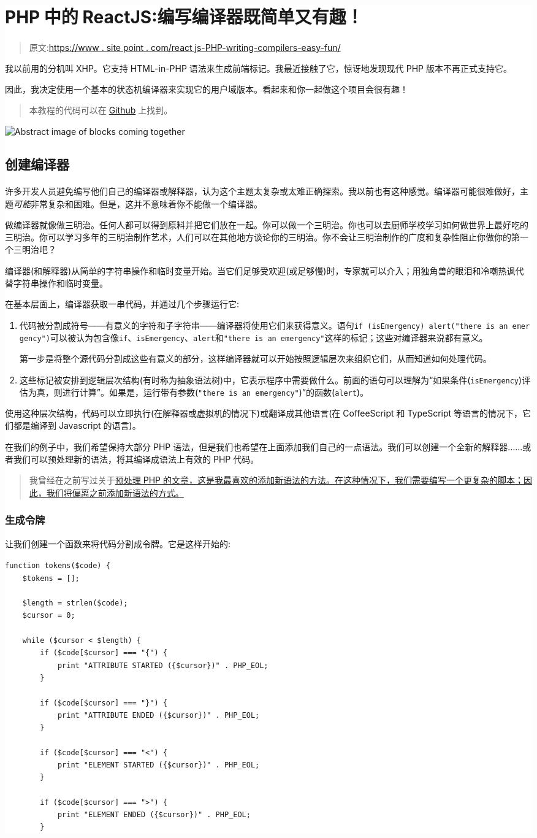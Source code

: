 # PHP 中的 ReactJS:编写编译器既简单又有趣！

> 原文:[https://www . site point . com/react js-PHP-writing-compilers-easy-fun/](https://www.sitepoint.com/reactjs-php-writing-compilers-easy-fun/)

我以前用的分机叫 XHP。它支持 HTML-in-PHP 语法来生成前端标记。我最近接触了它，惊讶地发现现代 PHP 版本不再正式支持它。

因此，我决定使用一个基本的状态机编译器来实现它的用户域版本。看起来和你一起做这个项目会很有趣！

> 本教程的代码可以在 [Github](https://github.com/assertchris-tutorials/sitepoint-jsx-in-php) 上找到。

![Abstract image of blocks coming together](../Images/603bf0a11ceb78519cc429b989672ec4.png)

## 创建编译器

许多开发人员避免编写他们自己的编译器或解释器，认为这个主题太复杂或太难正确探索。我以前也有这种感觉。编译器可能很难做好，主题*可能*非常复杂和困难。但是，这并不意味着你不能做一个编译器。

做编译器就像做三明治。任何人都可以得到原料并把它们放在一起。你可以做一个三明治。你也可以去厨师学校学习如何做世界上最好吃的三明治。你可以学习多年的三明治制作艺术，人们可以在其他地方谈论你的三明治。你不会让三明治制作的广度和复杂性阻止你做你的第一个三明治吧？

编译器(和解释器)从简单的字符串操作和临时变量开始。当它们足够受欢迎(或足够慢)时，专家就可以介入；用独角兽的眼泪和冷嘲热讽代替字符串操作和临时变量。

在基本层面上，编译器获取一串代码，并通过几个步骤运行它:

1.  代码被分割成符号——有意义的字符和子字符串——编译器将使用它们来获得意义。语句`if (isEmergency) alert("there is an emergency")`可以被认为包含像`if`、`isEmergency`、`alert`和`"there is an emergency"`这样的标记；这些对编译器来说都有意义。

    第一步是将整个源代码分割成这些有意义的部分，这样编译器就可以开始按照逻辑层次来组织它们，从而知道如何处理代码。

2.  这些标记被安排到逻辑层次结构(有时称为抽象语法树)中，它表示程序中需要做什么。前面的语句可以理解为“如果条件(`isEmergency`)评估为真，则进行计算”。如果是，运行带有参数(`"there is an emergency"`)”的函数(`alert`)。

使用这种层次结构，代码可以立即执行(在解释器或虚拟机的情况下)或翻译成其他语言(在 CoffeeScript 和 TypeScript 等语言的情况下，它们都是编译到 Javascript 的语言)。

在我们的例子中，我们希望保持大部分 PHP 语法，但是我们也希望在上面添加我们自己的一点语法。我们可以创建一个全新的解释器……或者我们可以预处理新的语法，将其编译成语法上有效的 PHP 代码。

> 我曾经在之前写过关于[预处理 PHP 的文章，这是我最喜欢的添加新语法的方法。在这种情况下，我们需要编写一个更复杂的脚本；因此，我们将偏离之前添加新语法的方式。](https://www.sitepoint.com/how-to-make-modern-php-more-modern-with-preprocessing/)

### 生成令牌

让我们创建一个函数来将代码分割成令牌。它是这样开始的:

```
function tokens($code) {
    $tokens = [];

    $length = strlen($code);
    $cursor = 0;

    while ($cursor < $length) {
        if ($code[$cursor] === "{") {
            print "ATTRIBUTE STARTED ({$cursor})" . PHP_EOL;
        }

        if ($code[$cursor] === "}") {
            print "ATTRIBUTE ENDED ({$cursor})" . PHP_EOL;
        }

        if ($code[$cursor] === "<") {
            print "ELEMENT STARTED ({$cursor})" . PHP_EOL;
        }

        if ($code[$cursor] === ">") {
            print "ELEMENT ENDED ({$cursor})" . PHP_EOL;
        }

```